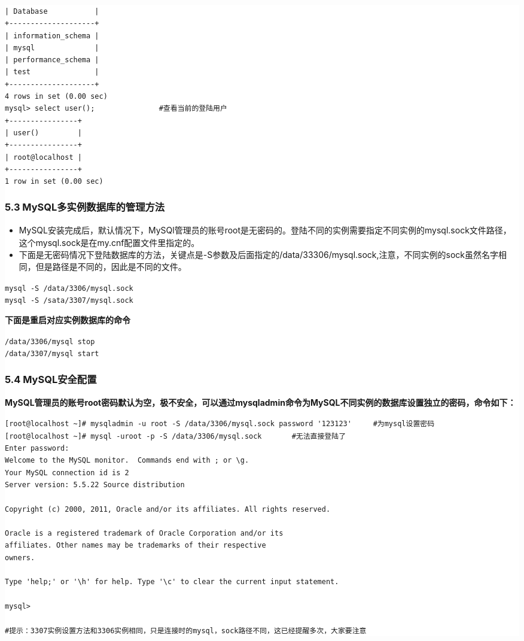 ```
| Database           |
+--------------------+
| information_schema |
| mysql              |
| performance_schema |
| test               |
+--------------------+
4 rows in set (0.00 sec)
mysql> select user();               #查看当前的登陆用户
+----------------+
| user()         |
+----------------+
| root@localhost |
+----------------+
1 row in set (0.00 sec)
```

### 5.3 MySQL多实例数据库的管理方法

- MySQL安装完成后，默认情况下，MySQl管理员的账号root是无密码的。登陆不同的实例需要指定不同实例的mysql.sock文件路径，这个mysql.sock是在my.cnf配置文件里指定的。
- 下面是无密码情况下登陆数据库的方法，关键点是-S参数及后面指定的/data/33306/mysql.sock,注意，不同实例的sock虽然名字相同，但是路径是不同的，因此是不同的文件。

```
mysql -S /data/3306/mysql.sock
mysql -S /sata/3307/mysql.sock
```

**下面是重启对应实例数据库的命令**

```
/data/3306/mysql stop
/data/3307/mysql start
```

### 5.4 MySQL安全配置

**MySQL管理员的账号root密码默认为空，极不安全，可以通过mysqladmin命令为MySQL不同实例的数据库设置独立的密码，命令如下：**

```
[root@localhost ~]# mysqladmin -u root -S /data/3306/mysql.sock password '123123'     #为mysql设置密码
[root@localhost ~]# mysql -uroot -p -S /data/3306/mysql.sock       #无法直接登陆了
Enter password: 
Welcome to the MySQL monitor.  Commands end with ; or \g.
Your MySQL connection id is 2
Server version: 5.5.22 Source distribution

Copyright (c) 2000, 2011, Oracle and/or its affiliates. All rights reserved.

Oracle is a registered trademark of Oracle Corporation and/or its
affiliates. Other names may be trademarks of their respective
owners.

Type 'help;' or '\h' for help. Type '\c' to clear the current input statement.

mysql> 

#提示：3307实例设置方法和3306实例相同，只是连接时的mysql，sock路径不同，这已经提醒多次，大家要注意
```
